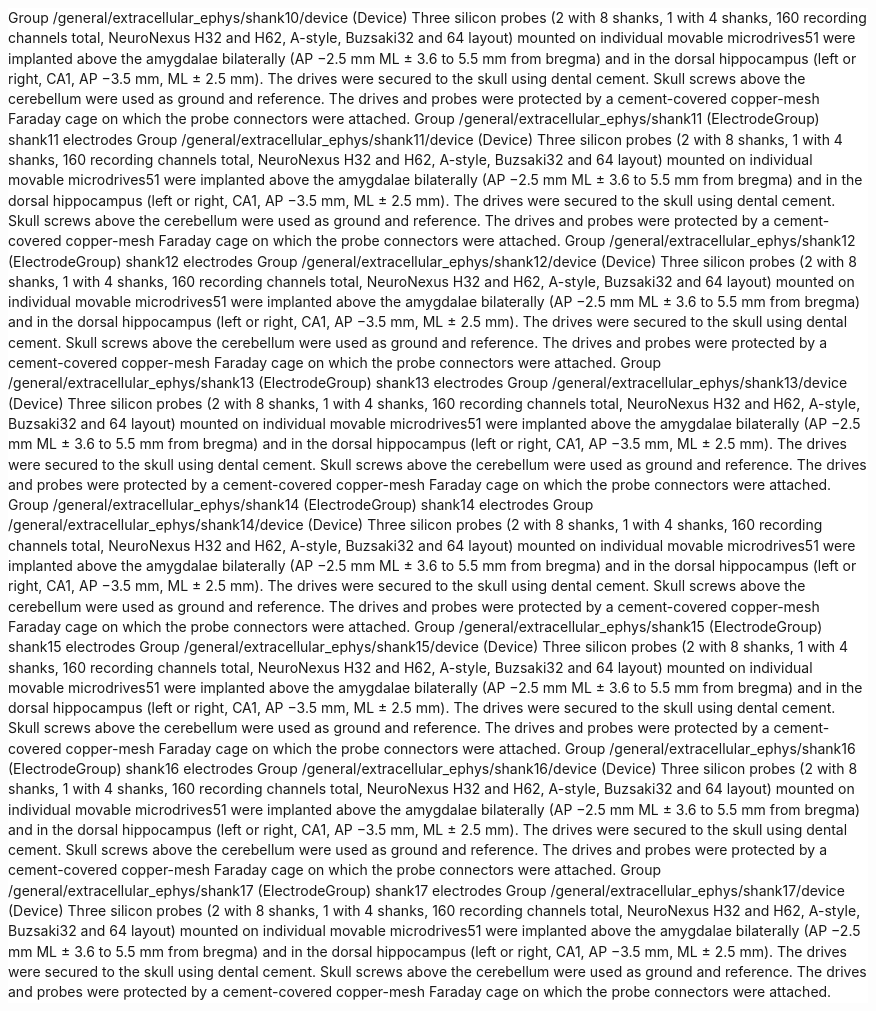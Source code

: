   Group /general/extracellular_ephys/shank10/device (Device) Three silicon probes (2 with 8 shanks, 1 with 4 shanks, 160 recording channels total, NeuroNexus H32 and H62, A-style, Buzsaki32 and 64 layout) mounted on individual movable microdrives51 were implanted above the amygdalae bilaterally (AP −2.5 mm ML ± 3.6 to 5.5 mm from bregma) and in the dorsal hippocampus (left or right, CA1, AP −3.5 mm, ML ± 2.5 mm). The drives were secured to the skull using dental cement. Skull screws above the cerebellum were used as ground and reference. The drives and probes were protected by a cement-covered copper-mesh Faraday cage on which the probe connectors were attached.
  Group /general/extracellular_ephys/shank11 (ElectrodeGroup) shank11 electrodes
  Group /general/extracellular_ephys/shank11/device (Device) Three silicon probes (2 with 8 shanks, 1 with 4 shanks, 160 recording channels total, NeuroNexus H32 and H62, A-style, Buzsaki32 and 64 layout) mounted on individual movable microdrives51 were implanted above the amygdalae bilaterally (AP −2.5 mm ML ± 3.6 to 5.5 mm from bregma) and in the dorsal hippocampus (left or right, CA1, AP −3.5 mm, ML ± 2.5 mm). The drives were secured to the skull using dental cement. Skull screws above the cerebellum were used as ground and reference. The drives and probes were protected by a cement-covered copper-mesh Faraday cage on which the probe connectors were attached.
  Group /general/extracellular_ephys/shank12 (ElectrodeGroup) shank12 electrodes
  Group /general/extracellular_ephys/shank12/device (Device) Three silicon probes (2 with 8 shanks, 1 with 4 shanks, 160 recording channels total, NeuroNexus H32 and H62, A-style, Buzsaki32 and 64 layout) mounted on individual movable microdrives51 were implanted above the amygdalae bilaterally (AP −2.5 mm ML ± 3.6 to 5.5 mm from bregma) and in the dorsal hippocampus (left or right, CA1, AP −3.5 mm, ML ± 2.5 mm). The drives were secured to the skull using dental cement. Skull screws above the cerebellum were used as ground and reference. The drives and probes were protected by a cement-covered copper-mesh Faraday cage on which the probe connectors were attached.
  Group /general/extracellular_ephys/shank13 (ElectrodeGroup) shank13 electrodes
  Group /general/extracellular_ephys/shank13/device (Device) Three silicon probes (2 with 8 shanks, 1 with 4 shanks, 160 recording channels total, NeuroNexus H32 and H62, A-style, Buzsaki32 and 64 layout) mounted on individual movable microdrives51 were implanted above the amygdalae bilaterally (AP −2.5 mm ML ± 3.6 to 5.5 mm from bregma) and in the dorsal hippocampus (left or right, CA1, AP −3.5 mm, ML ± 2.5 mm). The drives were secured to the skull using dental cement. Skull screws above the cerebellum were used as ground and reference. The drives and probes were protected by a cement-covered copper-mesh Faraday cage on which the probe connectors were attached.
  Group /general/extracellular_ephys/shank14 (ElectrodeGroup) shank14 electrodes
  Group /general/extracellular_ephys/shank14/device (Device) Three silicon probes (2 with 8 shanks, 1 with 4 shanks, 160 recording channels total, NeuroNexus H32 and H62, A-style, Buzsaki32 and 64 layout) mounted on individual movable microdrives51 were implanted above the amygdalae bilaterally (AP −2.5 mm ML ± 3.6 to 5.5 mm from bregma) and in the dorsal hippocampus (left or right, CA1, AP −3.5 mm, ML ± 2.5 mm). The drives were secured to the skull using dental cement. Skull screws above the cerebellum were used as ground and reference. The drives and probes were protected by a cement-covered copper-mesh Faraday cage on which the probe connectors were attached.
  Group /general/extracellular_ephys/shank15 (ElectrodeGroup) shank15 electrodes
  Group /general/extracellular_ephys/shank15/device (Device) Three silicon probes (2 with 8 shanks, 1 with 4 shanks, 160 recording channels total, NeuroNexus H32 and H62, A-style, Buzsaki32 and 64 layout) mounted on individual movable microdrives51 were implanted above the amygdalae bilaterally (AP −2.5 mm ML ± 3.6 to 5.5 mm from bregma) and in the dorsal hippocampus (left or right, CA1, AP −3.5 mm, ML ± 2.5 mm). The drives were secured to the skull using dental cement. Skull screws above the cerebellum were used as ground and reference. The drives and probes were protected by a cement-covered copper-mesh Faraday cage on which the probe connectors were attached.
  Group /general/extracellular_ephys/shank16 (ElectrodeGroup) shank16 electrodes
  Group /general/extracellular_ephys/shank16/device (Device) Three silicon probes (2 with 8 shanks, 1 with 4 shanks, 160 recording channels total, NeuroNexus H32 and H62, A-style, Buzsaki32 and 64 layout) mounted on individual movable microdrives51 were implanted above the amygdalae bilaterally (AP −2.5 mm ML ± 3.6 to 5.5 mm from bregma) and in the dorsal hippocampus (left or right, CA1, AP −3.5 mm, ML ± 2.5 mm). The drives were secured to the skull using dental cement. Skull screws above the cerebellum were used as ground and reference. The drives and probes were protected by a cement-covered copper-mesh Faraday cage on which the probe connectors were attached.
  Group /general/extracellular_ephys/shank17 (ElectrodeGroup) shank17 electrodes
  Group /general/extracellular_ephys/shank17/device (Device) Three silicon probes (2 with 8 shanks, 1 with 4 shanks, 160 recording channels total, NeuroNexus H32 and H62, A-style, Buzsaki32 and 64 layout) mounted on individual movable microdrives51 were implanted above the amygdalae bilaterally (AP −2.5 mm ML ± 3.6 to 5.5 mm from bregma) and in the dorsal hippocampus (left or right, CA1, AP −3.5 mm, ML ± 2.5 mm). The drives were secured to the skull using dental cement. Skull screws above the cerebellum were used as ground and reference. The drives and probes were protected by a cement-covered copper-mesh Faraday cage on which the probe connectors were attached.